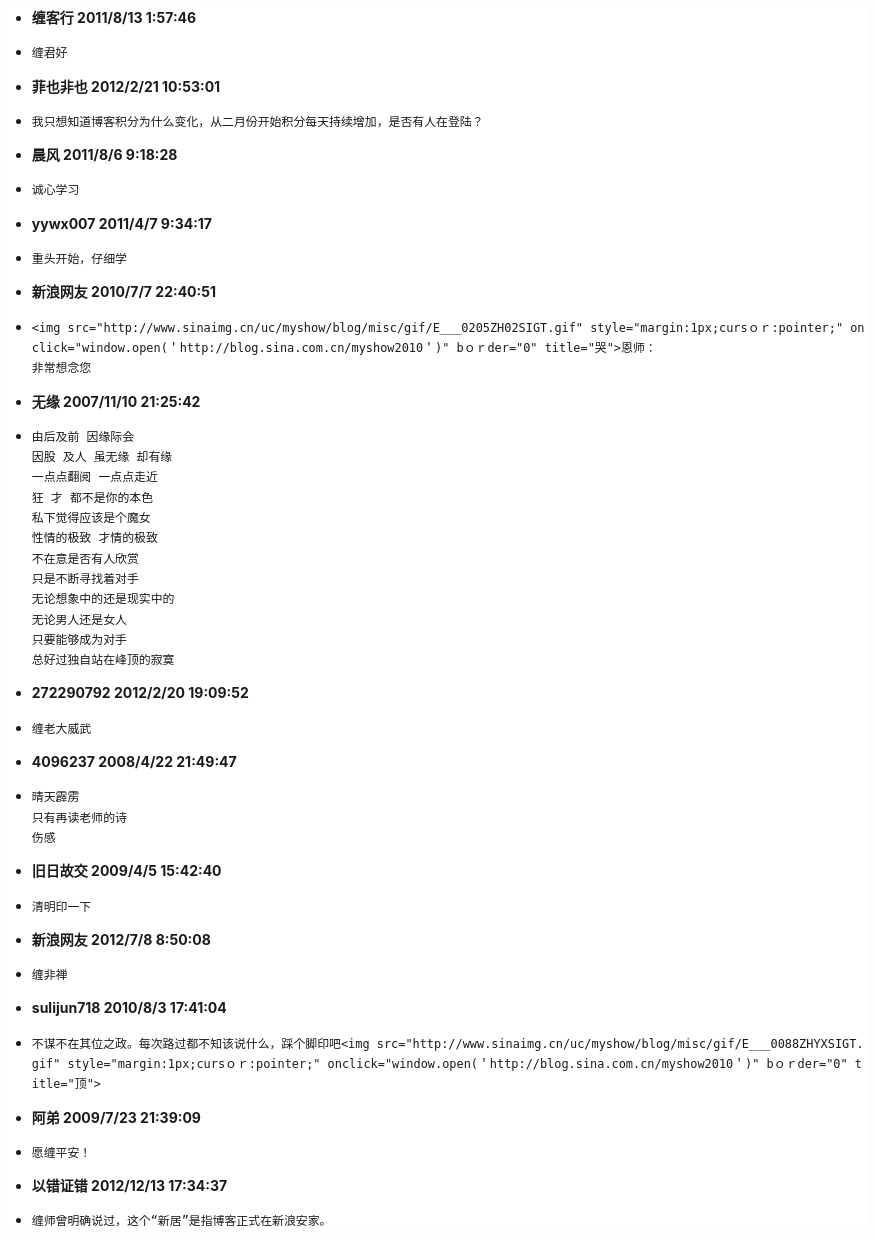 - **缠客行 2011/8/13 1:57:46**
- ```
  缠君好
  ```
- **菲也非也 2012/2/21 10:53:01**
- ```
  我只想知道博客积分为什么变化，从二月份开始积分每天持续增加，是否有人在登陆？
  ```
- **晨风 2011/8/6 9:18:28**
- ```
  诚心学习
  ```
- **yywx007 2011/4/7 9:34:17**
- ```
  重头开始，仔细学
  ```
- **新浪网友 2010/7/7 22:40:51**
- ```
  <img src="http://www.sinaimg.cn/uc/myshow/blog/misc/gif/E___0205ZH02SIGT.gif" style="margin:1px;cursｏｒ:pointer;" onclick="window.open(＇http://blog.sina.com.cn/myshow2010＇)" bｏｒder="0" title="哭">恩师：
  非常想念您
  ```
- **无缘 2007/11/10 21:25:42**
- ```
  由后及前 因缘际会 
  因股 及人 虽无缘 却有缘
  一点点翻阅 一点点走近
  狂 才 都不是你的本色
  私下觉得应该是个魔女
  性情的极致 才情的极致
  不在意是否有人欣赏
  只是不断寻找着对手
  无论想象中的还是现实中的
  无论男人还是女人
  只要能够成为对手
  总好过独自站在峰顶的寂寞
  ```
- **272290792 2012/2/20 19:09:52**
- ```
  缠老大威武
  ```
- **4096237 2008/4/22 21:49:47**
- ```
  晴天霹雳
  只有再读老师的诗
  伤感
  ```
- **旧日故交 2009/4/5 15:42:40**
- ```
  清明印一下
  ```
- **新浪网友 2012/7/8 8:50:08**
- ```
  缠非禅
  ```
- **sulijun718 2010/8/3 17:41:04**
- ```
  不谋不在其位之政。每次路过都不知该说什么，踩个脚印吧<img src="http://www.sinaimg.cn/uc/myshow/blog/misc/gif/E___0088ZHYXSIGT.gif" style="margin:1px;cursｏｒ:pointer;" onclick="window.open(＇http://blog.sina.com.cn/myshow2010＇)" bｏｒder="0" title="顶">
  ```
- **阿弟 2009/7/23 21:39:09**
- ```
  愿缠平安！
  ```
- **以错证错 2012/12/13 17:34:37**
- ```
  缠师曾明确说过，这个“新居”是指博客正式在新浪安家。